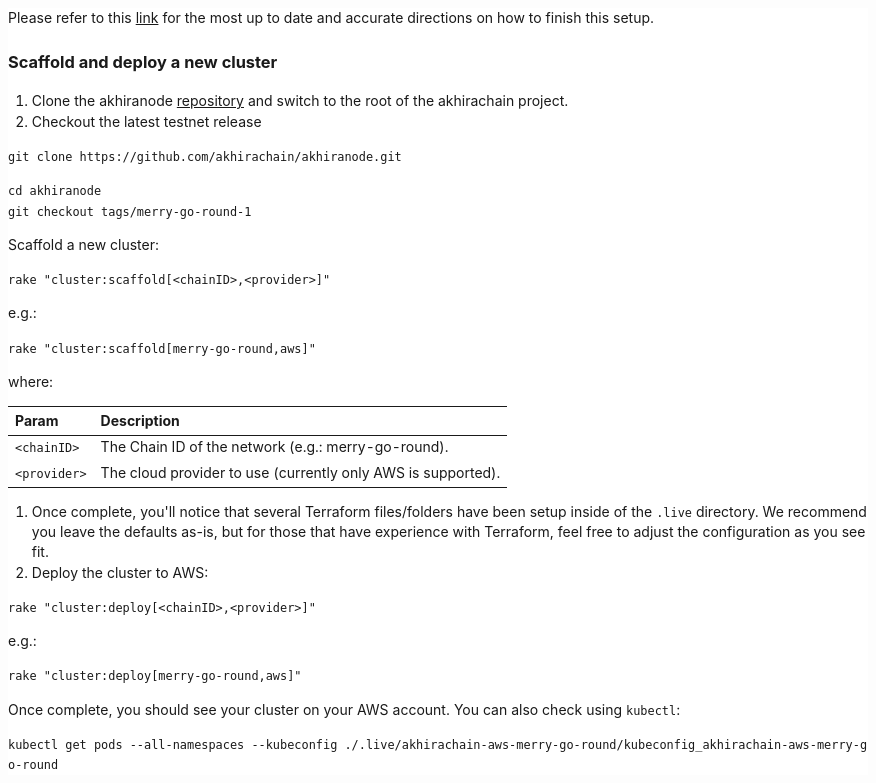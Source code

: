Please refer to this [link](https://github.com/akhirachain/akhiranode/blob/develop/docs/tutorials/k8s.md) for the most up to date and accurate directions on how to finish this setup. 

### Scaffold and deploy a new cluster

1. Clone the akhiranode [repository](https://github.com/akhirachain/akhiranode) and switch to the root of the akhirachain project.
2. Checkout the latest testnet release

```
git clone https://github.com/akhirachain/akhiranode.git
```

```text
cd akhiranode
git checkout tags/merry-go-round-1
```



Scaffold a new cluster:

```text
rake "cluster:scaffold[<chainID>,<provider>]"
```

e.g.:

```text
rake "cluster:scaffold[merry-go-round,aws]"
```

where:

| Param | Description |
| :--- | :--- |
| `<chainID>` | The Chain ID of the network \(e.g.: merry-go-round\). |
| `<provider>` | The cloud provider to use \(currently only AWS is supported\). |

1. Once complete, you'll notice that several Terraform files/folders have been setup inside of the `.live` directory. We recommend you leave the defaults as-is, but for those that have experience with Terraform, feel free to adjust the configuration as you see fit.
2. Deploy the cluster to AWS:

```text
rake "cluster:deploy[<chainID>,<provider>]"
```

e.g.:

```text
rake "cluster:deploy[merry-go-round,aws]"
```

Once complete, you should see your cluster on your AWS account. You can also check using `kubectl`:

```text
kubectl get pods --all-namespaces --kubeconfig ./.live/akhirachain-aws-merry-go-round/kubeconfig_akhirachain-aws-merry-go-round
```
